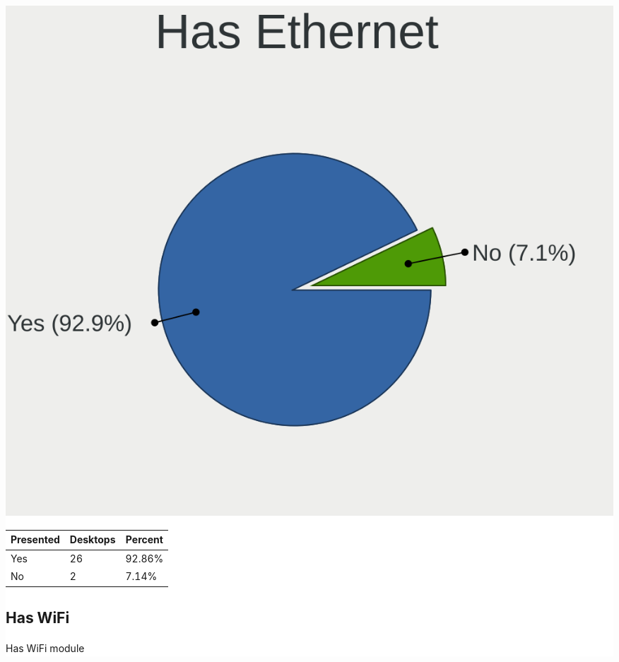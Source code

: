 ![Has Ethernet](./images/pie_chart_bsd/node_has_ethernet.svg)


| Presented | Desktops | Percent |
|-----------|----------|---------|
| Yes       | 26       | 92.86%  |
| No        | 2        | 7.14%   |

Has WiFi
--------

Has WiFi module
